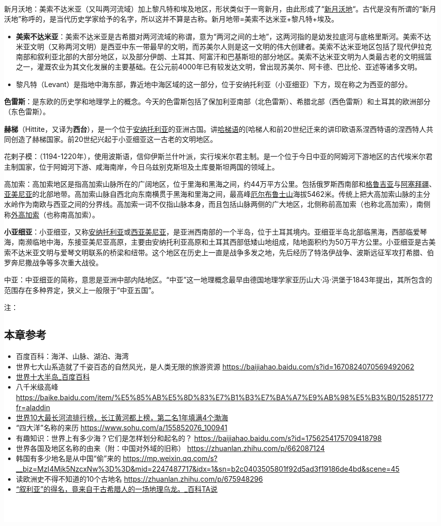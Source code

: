 新月沃地：美索不达米亚（又叫两河流域）加上黎凡特和埃及地区，形状类似于一弯新月，由此形成了“[新月沃地](https://zhida.zhihu.com/search?q=%E6%96%B0%E6%9C%88%E6%B2%83%E5%9C%B0&zhida_source=entity&is_preview=1)“。古代是没有所谓的“新月沃地”称呼的，是当代历史学家给予的名字，所以这并不算是古称。新月地带=美索不达米亚+黎凡特+埃及。

* **美索不达米亚**：美索不达米亚是古希腊对两河流域的称谓，意为“两河之间的土地”，这两河指的是幼发拉底河与底格里斯河。美索不达米亚文明（又称两河文明）是西亚中东一带最早的文明，而苏美尔人则是这一文明的伟大创建者。美索不达米亚地区包括了现代伊拉克南部和叙利亚北部的大部分地区，以及部分伊朗、土耳其、阿富汗和巴基斯坦的部分地区。美索不达米亚文明为人类最古老的文明摇篮之一，灌溉农业为其文化发展的主要基础。在公元前4000年已有较发达文明，曾出现苏美尔、阿卡德、巴比伦、亚述等诸多文明。

* 黎凡特（Levant）是指地中海东部，靠近地中海区域的这一部分，位于安纳托利亚（小亚细亚）下方，现在称之为西亚的部分。

**色雷斯**：是东欧的历史学和地理学上的概念。今天的色雷斯包括了保加利亚南部（北色雷斯）、希腊北部（西色雷斯）和土耳其的欧洲部分（东色雷斯）。

**赫梯**（Hittite，又译为**西台**），是一个位于[安纳托利亚](http://zh.wikipedia.org/wiki/%E5%AE%89%E7%BA%B3%E6%89%98%E5%88%A9%E4%BA%9A)的亚洲古国。讲[哈梯语](http://zh.wikipedia.org/w/index.php?title=%E5%93%88%E6%A2%AF%E8%AF%AD&action=edit&redlink=1)的[哈梯人和前20世纪迁来的讲印欧语系涅西特语的涅西特人共同创造了赫梯国家。前20世纪兴起于小亚细亚这一古老的文明地区。

花剌子模：（1194-1220年），使用波斯语，信仰伊斯兰什叶派，实行埃米尔君主制。是一个位于今日中亚的阿姆河下游地区的古代埃米尔君主制国家，位于阿姆河下游、咸海南岸，今日乌兹别克斯坦及土库曼斯坦两国的领域上。

高加索：高加索地区是指高加索山脉所在的广阔地区，位于里海和黑海之间，约44万平方公里。包括俄罗斯西南部和[格鲁吉亚](https://baike.baidu.com/item/%E6%A0%BC%E9%B2%81%E5%90%89%E4%BA%9A/129742?fromModule=lemma_inlink)与[阿塞拜疆](https://baike.baidu.com/item/%E9%98%BF%E5%A1%9E%E6%8B%9C%E7%96%86/129306?fromModule=lemma_inlink)、[亚美尼亚](https://baike.baidu.com/item/%E4%BA%9A%E7%BE%8E%E5%B0%BC%E4%BA%9A/129520?fromModule=lemma_inlink)的北部地带。高加索山脉自西北向东南横贯于黑海和里海之间，最高峰[厄尔布鲁士山](https://baike.baidu.com/item/%E5%8E%84%E5%B0%94%E5%B8%83%E9%B2%81%E5%A3%AB%E5%B1%B1/1881683?fromModule=lemma_inlink)海拔5462米。传统上把大高加索山脉的主分水岭作为南欧与西亚之间的分界线。高加索一词不仅指山脉本身，而且包括山脉两侧的广大地区，北侧称前高加索（也称北高加索），南侧称[外高加索](https://baike.baidu.com/item/%E5%A4%96%E9%AB%98%E5%8A%A0%E7%B4%A2/4507686?fromModule=lemma_inlink)（也称南高加索）。

**小亚细亚**：小亚细亚，又称<u>安纳托利亚</u>或<u>西亚美尼亚</u>，是亚洲西南部的一个半岛，位于土耳其境内。亚细亚半岛北部临黑海，西部临爱琴海，南濒临地中海，东接亚美尼亚高原，主要由安纳托利亚高原和土耳其西部低矮山地组成，陆地面积约为50万平方公里。小亚细亚是古美索不达米亚文明与爱琴文明联系的桥梁和纽带。这个地区在历史上一直是战争多发之地，先后经历了特洛伊战争、波斯远征军攻打希腊、伯罗奔尼撒战争等多次重大战役。

中亚：中亚细亚的简称，意思是亚洲中部内陆地区。“中亚”这一地理概念最早由德国地理学家亚历山大·冯·洪堡于1843年提出，‌其所包含的范围存在多种界定，‌狭义上一般限于“中亚五国”。

注：<br>

## 本章参考

* 百度百科：海洋、山脉、湖泊、海湾
* 世界七大山系造就了千姿百态的自然风光，是人类无限的旅游资源  https://baijiahao.baidu.com/s?id=1670824070569492062
* [世界十大半岛_百度百科](https://baike.baidu.com/item/%E4%B8%96%E7%95%8C%E5%8D%81%E5%A4%A7%E5%8D%8A%E5%B2%9B/7416120)
* 八千米级高峰 https://baike.baidu.com/item/%E5%85%AB%E5%8D%83%E7%B1%B3%E7%BA%A7%E9%AB%98%E5%B3%B0/15285177?fr=aladdin
* [世界10大最长河流排行榜，长江黄河都上榜，第二名1年填满4个渤海](https://baijiahao.baidu.com/s?id=1798306156439373740)
* “四大洋”名称的来历  https://www.sohu.com/a/155852076_100941
* 有趣知识：世界上有多少海？它们是怎样划分和起名的？  https://baijiahao.baidu.com/s?id=1756254175709418798
* 世界各国及地区名称的由来（附：中国对外域的旧称）  https://zhuanlan.zhihu.com/p/662087124
* 韩国有多少地名是从中国“偷”来的  https://mp.weixin.qq.com/s?__biz=MzI4Mjk5NzcxNw%3D%3D&mid=2247487717&idx=1&sn=b2c0403505801f92d5ad3f19186de4bd&scene=45
* 读欧洲史不得不知道的10个古地名  https://zhuanlan.zhihu.com/p/675948296
* [“叙利亚”的得名，竟来自于古希腊人的一场地理乌龙。_百科TA说](https://baike.baidu.com/tashuo/browse/content?id=b1fc49abec2b6c763a284228)

<br><br>
